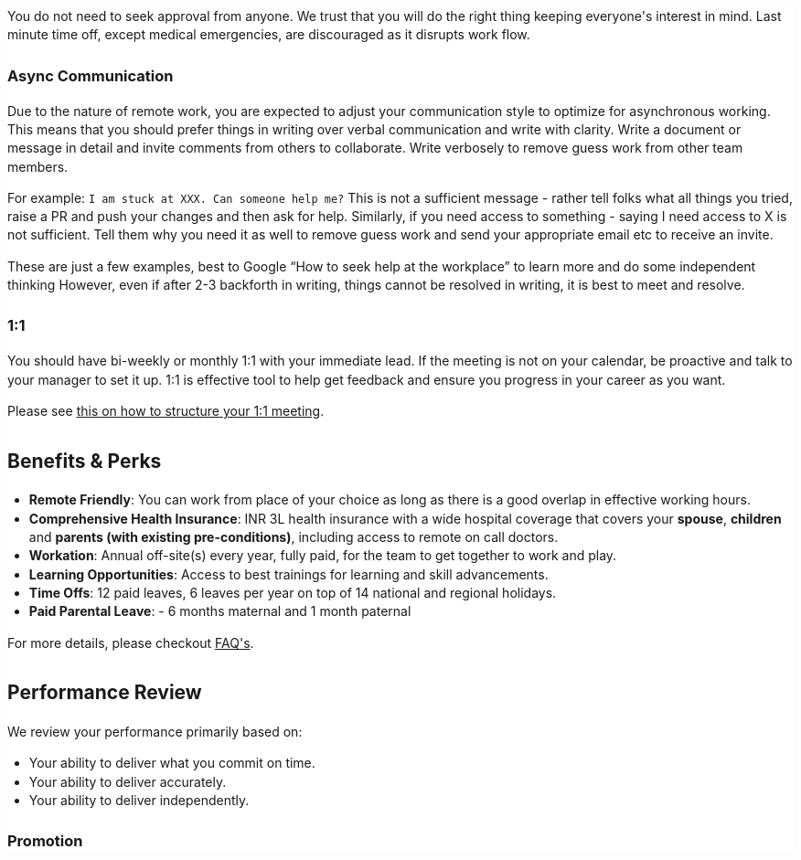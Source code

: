 You do not need to seek approval from anyone. We trust that you will do the right thing keeping everyone's interest in mind. Last minute time off, except medical emergencies, are discouraged as it disrupts work flow.

### Async Communication
Due to the nature of remote work, you are expected to adjust your communication style to optimize for asynchronous working. This means that you should prefer things in writing over verbal communication and write with clarity. Write a document or message in detail and invite comments from others to collaborate. Write verbosely to remove guess work from other team members.

For example: `I am stuck at XXX. Can someone help me?` This is not a sufficient message - rather tell folks what all things you tried, raise a PR and push your changes and then ask for help. Similarly, if you need access to something - saying I need access to X is not sufficient. Tell them why you need it as well to remove guess work and send your appropriate email etc to receive an invite.

These are just a few examples, best to Google “How to seek help at the workplace” to learn more and do some independent thinking However, even if after 2-3 backforth in writing, things cannot be resolved in writing, it is best to meet and resolve.

### 1:1

You should have bi-weekly or monthly 1:1 with your immediate lead. If the meeting is not on your calendar, be proactive and talk to your manager to set it up. 1:1 is effective tool to help get feedback and ensure you progress in your career as you want.

Please see [this on how to structure your 1:1 meeting](https://jalantechnology-my.sharepoint.com/:i:/g/personal/jjalan_jalantechnologies_com/ESP_YHfr3bNFrFtE8F45oPYB7-R-1X-bROyYv7fKiAff7A?e=ERBKA4).

## Benefits & Perks

-   **Remote Friendly**: You can work from place of your choice as long as there is a good overlap in effective working hours.
-   **Comprehensive Health Insurance**: INR 3L health insurance with a wide hospital coverage that covers your **spouse**, **children** and **parents (with existing pre-conditions)**, including access to remote on call doctors.
-   **Workation**: Annual off-site(s) every year, fully paid, for the team to get together to work and play.
-   **Learning Opportunities**: Access to best trainings for learning and skill advancements.
-   **Time Offs**: 12 paid leaves, 6 leaves per year on top of 14 national and regional holidays.
-   **Paid Parental Leave**: - 6 months maternal and 1 month paternal

For more details, please checkout [FAQ's](https://github.com/jalantechnologies/handbook/blob/main/faq.md).

## Performance Review

We review your performance primarily based on:

-   Your ability to deliver what you commit on time.
-   Your ability to deliver accurately.
-   Your ability to deliver independently.

### Promotion

